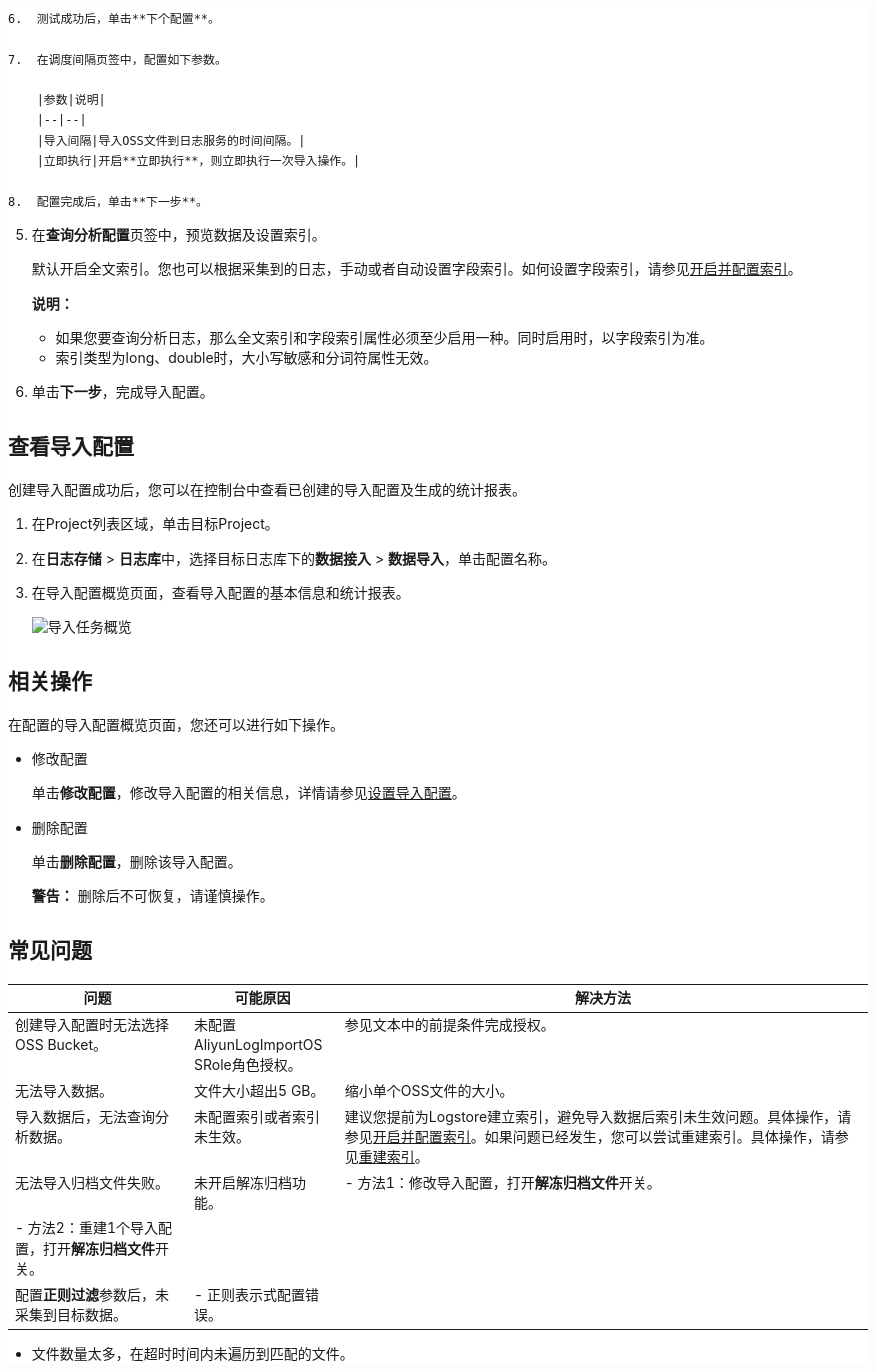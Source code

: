     6.  测试成功后，单击**下个配置**。

    7.  在调度间隔页签中，配置如下参数。

        |参数|说明|
        |--|--|
        |导入间隔|导入OSS文件到日志服务的时间间隔。|
        |立即执行|开启**立即执行**，则立即执行一次导入操作。|

    8.  配置完成后，单击**下一步**。

5.  在**查询分析配置**页签中，预览数据及设置索引。

    默认开启全文索引。您也可以根据采集到的日志，手动或者自动设置字段索引。如何设置字段索引，请参见[开启并配置索引](/cn.zh-CN/查询与分析/开启并配置索引.md)。

    **说明：**

    -   如果您要查询分析日志，那么全文索引和字段索引属性必须至少启用一种。同时启用时，以字段索引为准。
    -   索引类型为long、double时，大小写敏感和分词符属性无效。
6.  单击**下一步**，完成导入配置。


## 查看导入配置

创建导入配置成功后，您可以在控制台中查看已创建的导入配置及生成的统计报表。

1.  在Project列表区域，单击目标Project。

2.  在**日志存储** \> **日志库**中，选择目标日志库下的**数据接入** \> **数据导入**，单击配置名称。

3.  在导入配置概览页面，查看导入配置的基本信息和统计报表。

    ![导入任务概览](https://static-aliyun-doc.oss-accelerate.aliyuncs.com/assets/img/zh-CN/0940867061/p74200.png)


## 相关操作

在配置的导入配置概览页面，您还可以进行如下操作。

-   修改配置

    单击**修改配置**，修改导入配置的相关信息，详情请参见[设置导入配置](#step_pz7_0v7_4pg)。

-   删除配置

    单击**删除配置**，删除该导入配置。

    **警告：** 删除后不可恢复，请谨慎操作。


## 常见问题

|问题|可能原因|解决方法|
|--|----|----|
|创建导入配置时无法选择OSS Bucket。|未配置AliyunLogImportOSSRole角色授权。|参见文本中的前提条件完成授权。|
|无法导入数据。|文件大小超出5 GB。|缩小单个OSS文件的大小。|
|导入数据后，无法查询分析数据。|未配置索引或者索引未生效。|建议您提前为Logstore建立索引，避免导入数据后索引未生效问题。具体操作，请参见[开启并配置索引](/cn.zh-CN/查询与分析/开启并配置索引.md)。如果问题已经发生，您可以尝试重建索引。具体操作，请参见[重建索引](/cn.zh-CN/查询与分析/查询语法与功能/重建索引.md)。|
|无法导入归档文件失败。|未开启解冻归档功能。|-   方法1：修改导入配置，打开**解冻归档文件**开关。
-   方法2：重建1个导入配置，打开**解冻归档文件**开关。 |
|配置**正则过滤**参数后，未采集到目标数据。|-   正则表示式配置错误。
-   文件数量太多，在超时时间内未遍历到匹配的文件。

